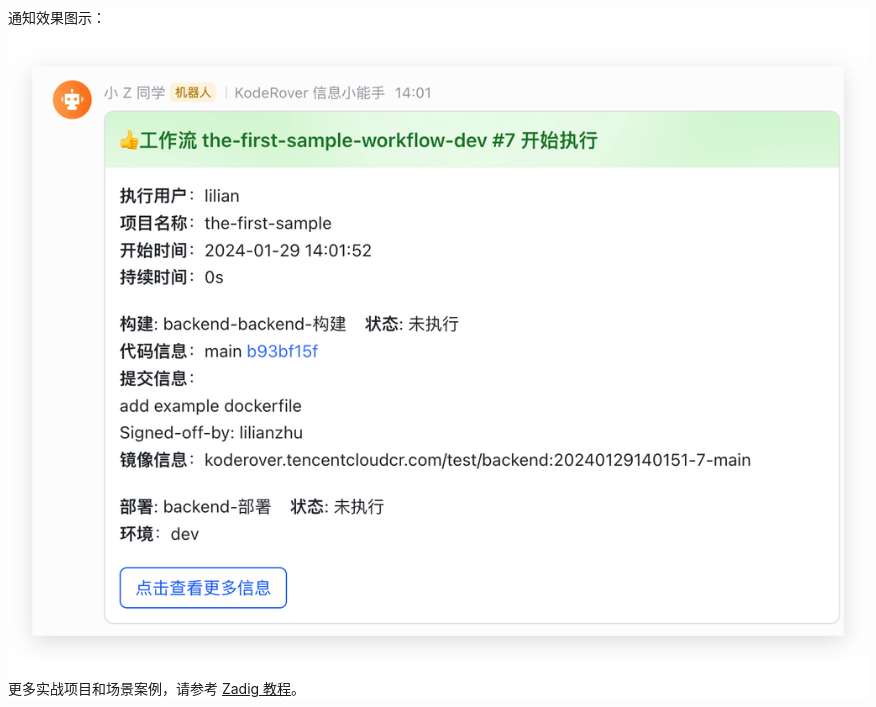 通知效果图示：

![飞书通知效果](../../_images/basic_project_lark_webhook_notification_220.png)

更多实战项目和场景案例，请参考 [Zadig 教程](https://www.koderover.com/tutorials)。
